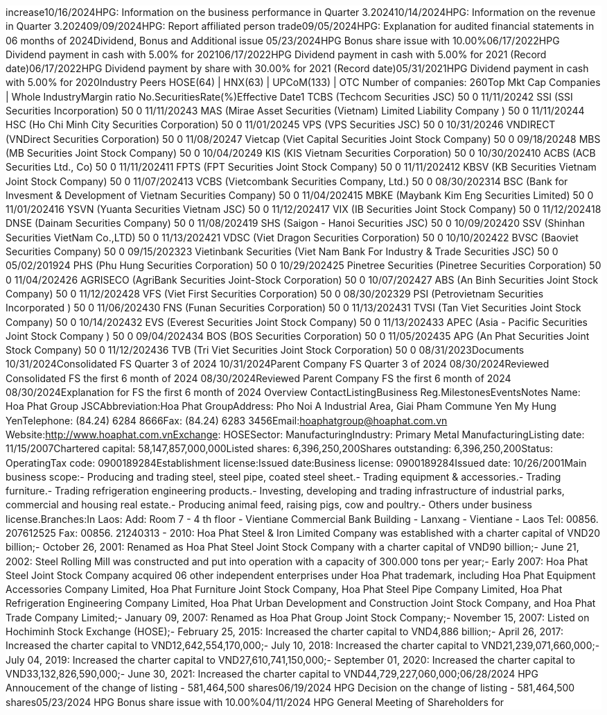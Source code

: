 increase10/16/2024HPG: Information on the business performance in Quarter 3.202410/14/2024HPG: Information on the revenue in Quarter 3.202409/09/2024HPG: Report affiliated person trade09/05/2024HPG: Explanation for audited financial statements in 06 months of 2024Dividend, Bonus and Additional issue 05/23/2024HPG Bonus share issue with 10.00%06/17/2022HPG Dividend payment in cash with 5.00% for 202106/17/2022HPG Dividend payment in cash with 5.00% for 2021 (Record date)06/17/2022HPG Dividend payment by share with 30.00% for 2021 (Record date)05/31/2021HPG Dividend payment in cash with 5.00% for 2020Industry Peers HOSE(64) | HNX(63) | UPCoM(133) | OTC Number of companies: 260Top Mkt Cap Companies | Whole IndustryMargin ratio No.SecuritiesRate(%)Effective Date1 TCBS (Techcom Securities JSC) 50 0 11/11/20242 SSI (SSI Securities Incorporation) 50 0 11/11/20243 MAS (Mirae Asset Securities (Vietnam) Limited Liability Company ) 50 0 11/11/20244 HSC (Ho Chi Minh City Securities Corporation) 50 0 11/01/20245 VPS (VPS Securities JSC) 50 0 10/31/20246 VNDIRECT (VNDirect Securities Corporation) 50 0 11/08/20247 Vietcap (Viet Capital Securities Joint Stock Company) 50 0 09/18/20248 MBS (MB Securities Joint Stock Company) 50 0 10/04/20249 KIS (KIS Vietnam Securities Corporation) 50 0 10/30/202410 ACBS (ACB Securities Ltd., Co) 50 0 11/11/202411 FPTS (FPT Securities Joint Stock Company) 50 0 11/11/202412 KBSV (KB Securities Vietnam Joint Stock Company) 50 0 11/07/202413 VCBS (Vietcombank Securities Company, Ltd.) 50 0 08/30/202314 BSC (Bank for Invesment & Development of Vietnam Securities Company) 50 0 11/04/202415 MBKE (Maybank Kim Eng Securities Limited) 50 0 11/01/202416 YSVN (Yuanta Securities Vietnam JSC) 50 0 11/12/202417 VIX (IB Securities Joint Stock Company) 50 0 11/12/202418 DNSE (Dainam Securities Company) 50 0 11/08/202419 SHS (Saigon - Hanoi Securities JSC) 50 0 10/09/202420 SSV (Shinhan Securities VietNam Co.,LTD) 50 0 11/13/202421 VDSC (Viet Dragon Securities Corporation) 50 0 10/10/202422 BVSC (Baoviet Securities Company) 50 0 09/15/202323 Vietinbank Securities (Viet Nam Bank For Industry & Trade Securities JSC) 50 0 05/02/201924 PHS (Phu Hung Securities Corporation) 50 0 10/29/202425 Pinetree Securities (Pinetree Securities Corporation) 50 0 11/04/202426 AGRISECO (AgriBank Securities Joint-Stock Corporation) 50 0 10/07/202427 ABS (An Binh Securities Joint Stock Company) 50 0 11/12/202428 VFS (Viet First Securities Corporation) 50 0 08/30/202329 PSI (Petrovietnam Securities Incorporated ) 50 0 11/06/202430 FNS (Funan Securities Corporation) 50 0 11/13/202431 TVSI (Tan Viet Securities Joint Stock Company) 50 0 10/14/202432 EVS (Everest Securities Joint Stock Company) 50 0 11/13/202433 APEC (Asia - Pacific Securities Joint Stock Company ) 50 0 09/04/202434 BOS (BOS Securities Corporation) 50 0 11/05/202435 APG (An Phat Securities Joint Stock Company) 50 0 11/12/202436 TVB (Tri Viet Securities Joint Stock Corporation) 50 0 08/31/2023Documents 10/31/2024Consolidated FS Quarter 3 of 2024 10/31/2024Parent Company FS Quarter 3 of 2024 08/30/2024Reviewed Consolidated FS the first 6 month of 2024 08/30/2024Reviewed Parent Company FS the first 6 month of 2024 08/30/2024Explanation for FS the first 6 month of 2024 Overview ContactListingBusiness Reg.MilestonesEventsNotes Name: Hoa Phat Group JSCAbbreviation:Hoa Phat GroupAddress: Pho Noi A Industrial Area, Giai Pham Commune Yen My Hung YenTelephone: (84.24) 6284 8666Fax: (84.24) 6283 3456Email:hoaphatgroup@hoaphat.com.vn Website:http://www.hoaphat.com.vnExchange: HOSESector: ManufacturingIndustry: Primary Metal ManufacturingListing date: 11/15/2007Chartered capital: 58,147,857,000,000Listed shares: 6,396,250,200Shares outstanding: 6,396,250,200Status: OperatingTax code: 0900189284Establishment license:Issued date:Business license: 0900189284Issued date: 10/26/2001Main business scope:- Producing and trading steel, steel pipe, coated steel sheet.- Trading equipment & accessories.- Trading furniture.- Trading refrigeration engineering products.- Investing, developing and trading infrastructure of industrial parks, commercial and housing real estate.- Producing animal feed, raising pigs, cow and poultry.- Others under business license.Branches:In Laos: Add: Room 7 - 4 th floor - Vientiane Commercial Bank Building - Lanxang - Vientiane - Laos Tel: 00856. 207612525 Fax: 00856. 21240313 - 2010: Hoa Phat Steel & Iron Limited Company was established with a charter capital of VND20 billion;- October 26, 2001: Renamed as Hoa Phat Steel Joint Stock Company with a charter capital of VND90 billion;- June 21, 2002: Steel Rolling Mill was constructed and put into operation with a capacity of 300.000 tons per year;- Early 2007: Hoa Phat Steel Joint Stock Company acquired 06 other independent enterprises under Hoa Phat trademark, including Hoa Phat Equipment Accessories Company Limited, Hoa Phat Furniture Joint Stock Company, Hoa Phat Steel Pipe Company Limited, Hoa Phat Refrigeration Engineering Company Limited, Hoa Phat Urban Development and Construction Joint Stock Company, and Hoa Phat Trade Company Limited;- January 09, 2007: Renamed as Hoa Phat Group Joint Stock Company;- November 15, 2007: Listed on Hochiminh Stock Exchange (HOSE);- February 25, 2015: Increased the charter capital to VND4,886 billion;- April 26, 2017: Increased the charter capital to VND12,642,554,170,000;- July 10, 2018: Increased the charter capital to VND21,239,071,660,000;- July 04, 2019: Increased the charter capital to VND27,610,741,150,000;- September 01, 2020: Increased the charter capital to VND33,132,826,590,000;- June 30, 2021: Increased the charter capital to VND44,729,227,060,000;06/28/2024 HPG Annoucement of the change of listing - 581,464,500 shares06/19/2024 HPG Decision on the change of listing - 581,464,500 shares05/23/2024 HPG Bonus share issue with 10.00%04/11/2024 HPG General Meeting of Shareholders for